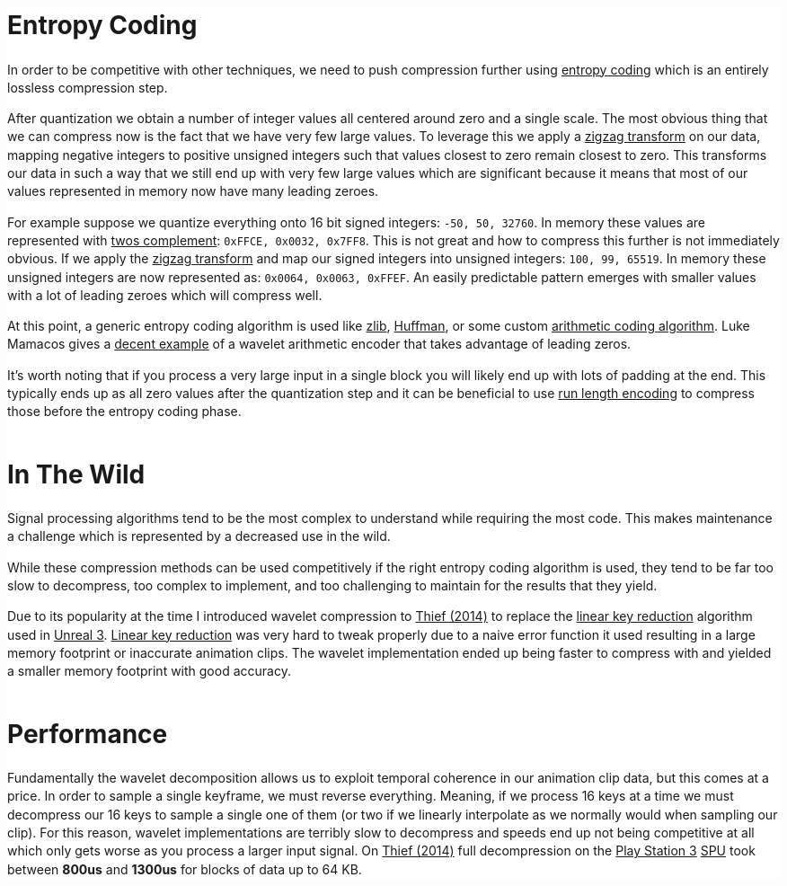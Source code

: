 # Entropy Coding
In order to be competitive with other techniques, we need to push compression further using [entropy coding](https://en.wikipedia.org/wiki/Entropy_encoding) which is an entirely lossless compression step.

After quantization we obtain a number of integer values all centered around zero and a single scale. The most obvious thing that we can compress now is the fact that we have very few large values. To leverage this we apply a [zigzag transform](https://wiki.multimedia.cx/index.php/Zigzag_Reordering) on our data, mapping negative integers to positive unsigned integers such that values closest to zero remain closest to zero. This transforms our data in such a way that we still end up with very few large values which are significant because it means that most of our values represented in memory now have many leading zeroes.

For example suppose we quantize everything onto 16 bit signed integers: `-50, 50, 32760`. In memory these values are represented with [twos complement](https://en.wikipedia.org/wiki/Two's_complement): `0xFFCE, 0x0032, 0x7FF8`. This is not great and how to compress this further is not immediately obvious. If we apply the [zigzag transform](https://wiki.multimedia.cx/index.php/Zigzag_Reordering) and map our signed integers into unsigned integers: `100, 99, 65519`. In memory these unsigned integers are now represented as: `0x0064, 0x0063, 0xFFEF`. An easily predictable pattern emerges with smaller values with a lot of leading zeroes which will compress well.

At this point, a generic entropy coding algorithm is used like [zlib](https://en.wikipedia.org/wiki/Zlib), [Huffman](https://en.wikipedia.org/wiki/Huffman_coding), or some custom [arithmetic coding algorithm](https://en.wikipedia.org/wiki/Arithmetic_coding). Luke Mamacos gives a [decent example](https://worldoffries.wordpress.com/2015/08/25/simple-entropy-coder/) of a wavelet arithmetic encoder that takes advantage of leading zeros.

It’s worth noting that if you process a very large input in a single block you will likely end up with lots of padding at the end. This typically ends up as all zero values after the quantization step and it can be beneficial to use [run length encoding](https://en.wikipedia.org/wiki/Run-length_encoding) to compress those before the entropy coding phase.

# In The Wild
Signal processing algorithms tend to be the most complex to understand while requiring the most code. This makes maintenance a challenge which is represented by a decreased use in the wild.

While these compression methods can be used competitively if the right entropy coding algorithm is used, they tend to be far too slow to decompress, too complex to implement, and too challenging to maintain for the results that they yield.

Due to its popularity at the time I introduced wavelet compression to [Thief (2014)](https://en.wikipedia.org/wiki/Thief_(2014_video_game)) to replace the [linear key reduction](http://nfrechette.github.io/2016/12/07/anim_compression_key_reduction/) algorithm used in [Unreal 3](https://en.wikipedia.org/wiki/Unreal_Engine#Unreal_Engine_3). [Linear key reduction](http://nfrechette.github.io/2016/12/07/anim_compression_key_reduction/) was very hard to tweak properly due to a naive error function it used resulting in a large memory footprint or inaccurate animation clips. The wavelet implementation ended up being faster to compress with and yielded a smaller memory footprint with good accuracy.

# Performance
Fundamentally the wavelet decomposition allows us to exploit temporal coherence in our animation clip data, but this comes at a price. In order to sample a single keyframe, we must reverse everything. Meaning, if we process 16 keys at a time we must decompress our 16 keys to sample a single one of them (or two if we linearly interpolate as we normally would when sampling our clip). For this reason, wavelet implementations are terribly slow to decompress and speeds end up not being competitive at all which only gets worse as you process a larger input signal. On [Thief (2014)](https://en.wikipedia.org/wiki/Thief_(2014_video_game)) full decompression on the [Play Station 3](https://en.wikipedia.org/wiki/PlayStation_3) [SPU](https://en.wikipedia.org/wiki/Cell_(microprocessor)#Synergistic_Processing_Elements_.28SPE.29) took between **800us** and **1300us** for blocks of data up to 64 KB.
